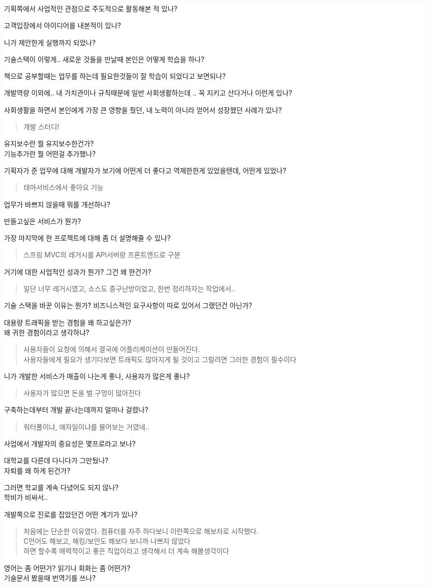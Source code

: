 기획쪽에서 사업적인 관점으로 주도적으로 활동해본 적 있나?  

고객입장에서 아이디어를 내본적이 있나?  

니가 제안한게 실행까지 되었나?  

기술스택이 이렇게.. 새로운 것들을 만날때 본인은 어떻게 학습을 하나?  

책으로 공부할때는 업무를 하는데 필요한것들이 잘 학습이 되었다고 보면되나?  

개발역량 이외에.. 내 가치관이나 규칙때문에 일반 사회생활하는데 .. 꼭 지키고 산다거나 이런게 있나?  

사회생활을 하면서 본인에게 가장 큰 영향을 줬던, 내 노력이 아니라 얻어서 성장했던 사례가 있나?  
> 개발 스터디!  

유지보수란 뭘 유지보수한건가?  
기능추가란 뭘 어떤걸 추가했나?  

기획자가 준 업무에 대해 개발자가 보기에 어떤게 더 좋다고 역제한한게 있었을텐데, 어떤게 있었나?  
> 태마서비스에서 좋아요 기능  

업무가 바쁘지 않을때 뭐를 개선하나?  

만들고싶은 서비스가 뭔가?  

가장 마지막에 한 프로젝트에 대해 좀 더 설명해줄 수 있나?  
> 스프링 MVC의 레거시를 API서버랑 프론트엔드로 구분  

거기에 대한 사업적인 성과가 뭔가? 그건 왜 한건가?  
> 일단 너무 레거시였고, 소스도 중구난방이었고, 한번 정리하자는 작업에서..  

기술 스택을 바꾼 이유는 뭔가? 비즈니스적인 요구사항이 따로 있어서 그랬던건 아닌가?  
>  

대용량 트래픽을 받는 경험을 왜 하고싶은가?  
왜 귀한 경험이라고 생각하냐?  
> 사용자들이 요청에 의해서 결국에 어플리케이션이 만들어진다.  
사용자들에게 필요가 생기다보면 트래픽도 많아지게 될 것이고 그럴려면 그러한 경험이 필수이다  

니가 개발한 서비스가 매출이 나는게 좋나, 사용자가 많은게 좋나?  
> 사용자가 많으면 돈을 벌 구멍이 많아진다  

구축하는데부터 개발 끝나는데까지 얼마나 걸렸나?  
> 워터풀이냐, 애자일이냐를 물어보는 거였네..  

사업에서 개발자의 중요성은 몇프로라고 보나?  

대학교를 다른데 다니다가 그만뒀나?  
자퇴를 왜 하게 된건가?  

그러면 학교를 계속 다녔어도 되지 않나?  
학비가 비싸서..  

개발쪽으로 진로를 잡았던건 어떤 계기가 있나?  
> 처음에는 단순한 이유였다. 컴퓨터를 자주 하다보니 이런쪽으로 해보자로 시작했다.  
C언어도 해보고, 해킹/보안도 해보다 보니까 나쁘지 않았다  
하면 할수록 매력적이고 좋은 직업이라고 생각해서 더 계속 해볼생각이다  

영어는 좀 어떤가? 읽기나 회화는 좀 어떤가?  
기술문서 봤을때 번역기를 쓰나?  
